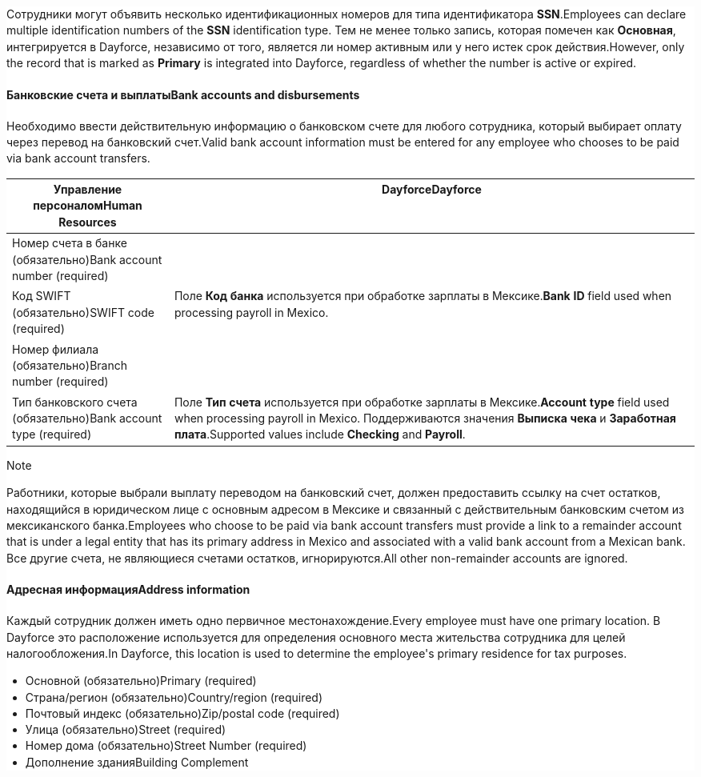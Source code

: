 <span data-ttu-id="2b1e1-363">Сотрудники могут объявить несколько идентификационных номеров для типа идентификатора **SSN**.</span><span class="sxs-lookup"><span data-stu-id="2b1e1-363">Employees can declare multiple identification numbers of the **SSN** identification type.</span></span> <span data-ttu-id="2b1e1-364">Тем не менее только запись, которая помечен как **Основная**, интегрируется в Dayforce, независимо от того, является ли номер активным или у него истек срок действия.</span><span class="sxs-lookup"><span data-stu-id="2b1e1-364">However, only the record that is marked as **Primary** is integrated into Dayforce, regardless of whether the number is active or expired.</span></span>

#### <a name="bank-accounts-and-disbursements"></a><span data-ttu-id="2b1e1-365">Банковские счета и выплаты</span><span class="sxs-lookup"><span data-stu-id="2b1e1-365">Bank accounts and disbursements</span></span>

<span data-ttu-id="2b1e1-366">Необходимо ввести действительную информацию о банковском счете для любого сотрудника, который выбирает оплату через перевод на банковский счет.</span><span class="sxs-lookup"><span data-stu-id="2b1e1-366">Valid bank account information must be entered for any employee who chooses to be paid via bank account transfers.</span></span>

| <span data-ttu-id="2b1e1-367">Управление персоналом</span><span class="sxs-lookup"><span data-stu-id="2b1e1-367">Human Resources</span></span>                         | <span data-ttu-id="2b1e1-368">Dayforce</span><span class="sxs-lookup"><span data-stu-id="2b1e1-368">Dayforce</span></span>                                                                                                    |
|--------------------------------|-------------------------------------------------------------------------------------------------------------|
| <span data-ttu-id="2b1e1-369">Номер счета в банке (обязательно)</span><span class="sxs-lookup"><span data-stu-id="2b1e1-369">Bank account number (required)</span></span> |                                                                                                             |
| <span data-ttu-id="2b1e1-370">Код SWIFT (обязательно)</span><span class="sxs-lookup"><span data-stu-id="2b1e1-370">SWIFT code (required)</span></span>          | <span data-ttu-id="2b1e1-371">Поле **Код банка** используется при обработке зарплаты в Мексике.</span><span class="sxs-lookup"><span data-stu-id="2b1e1-371">**Bank ID** field used when processing payroll in Mexico.</span></span>                                                             |
| <span data-ttu-id="2b1e1-372">Номер филиала (обязательно)</span><span class="sxs-lookup"><span data-stu-id="2b1e1-372">Branch number (required)</span></span>       |                                                                                                             |
| <span data-ttu-id="2b1e1-373">Тип банковского счета (обязательно)</span><span class="sxs-lookup"><span data-stu-id="2b1e1-373">Bank account type (required)</span></span>   | <span data-ttu-id="2b1e1-374">Поле **Тип счета** используется при обработке зарплаты в Мексике.</span><span class="sxs-lookup"><span data-stu-id="2b1e1-374">**Account type** field used when processing payroll in Mexico.</span></span> <span data-ttu-id="2b1e1-375">Поддерживаются значения **Выписка чека** и **Заработная плата**.</span><span class="sxs-lookup"><span data-stu-id="2b1e1-375">Supported values include **Checking** and **Payroll**.</span></span> |

> [!NOTE]
> <span data-ttu-id="2b1e1-376">Работники, которые выбрали выплату переводом на банковский счет, должен предоставить ссылку на счет остатков, находящийся в юридическом лице с основным адресом в Мексике и связанный с действительным банковским счетом из мексиканского банка.</span><span class="sxs-lookup"><span data-stu-id="2b1e1-376">Employees who choose to be paid via bank account transfers must provide a link to a remainder account that is under a legal entity that has its primary address in Mexico and associated with a valid bank account from a Mexican bank.</span></span> <span data-ttu-id="2b1e1-377">Все другие счета, не являющиеся счетами остатков, игнорируются.</span><span class="sxs-lookup"><span data-stu-id="2b1e1-377">All other non-remainder accounts are ignored.</span></span>

#### <a name="address-information"></a><span data-ttu-id="2b1e1-378">Адресная информация</span><span class="sxs-lookup"><span data-stu-id="2b1e1-378">Address information</span></span>

<span data-ttu-id="2b1e1-379">Каждый сотрудник должен иметь одно первичное местонахождение.</span><span class="sxs-lookup"><span data-stu-id="2b1e1-379">Every employee must have one primary location.</span></span> <span data-ttu-id="2b1e1-380">В Dayforce это расположение используется для определения основного места жительства сотрудника для целей налогообложения.</span><span class="sxs-lookup"><span data-stu-id="2b1e1-380">In Dayforce, this location is used to determine the employee's primary residence for tax purposes.</span></span>

- <span data-ttu-id="2b1e1-381">Основной (обязательно)</span><span class="sxs-lookup"><span data-stu-id="2b1e1-381">Primary (required)</span></span>
- <span data-ttu-id="2b1e1-382">Страна/регион (обязательно)</span><span class="sxs-lookup"><span data-stu-id="2b1e1-382">Country/region (required)</span></span>
- <span data-ttu-id="2b1e1-383">Почтовый индекс (обязательно)</span><span class="sxs-lookup"><span data-stu-id="2b1e1-383">Zip/postal code (required)</span></span>
- <span data-ttu-id="2b1e1-384">Улица (обязательно)</span><span class="sxs-lookup"><span data-stu-id="2b1e1-384">Street (required)</span></span>
- <span data-ttu-id="2b1e1-385">Номер дома (обязательно)</span><span class="sxs-lookup"><span data-stu-id="2b1e1-385">Street Number (required)</span></span>
- <span data-ttu-id="2b1e1-386">Дополнение здания</span><span class="sxs-lookup"><span data-stu-id="2b1e1-386">Building Complement</span></span>